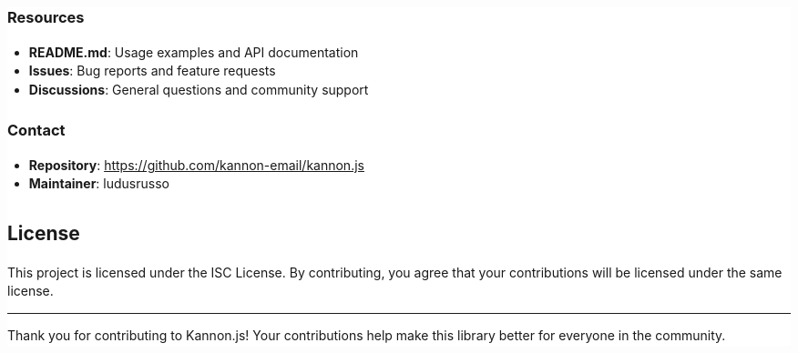 ### Resources

- **README.md**: Usage examples and API documentation
- **Issues**: Bug reports and feature requests
- **Discussions**: General questions and community support

### Contact

- **Repository**: https://github.com/kannon-email/kannon.js
- **Maintainer**: ludusrusso

## License

This project is licensed under the ISC License. By contributing, you agree that your contributions will be licensed under the same license.

---

Thank you for contributing to Kannon.js! Your contributions help make this library better for everyone in the community.
